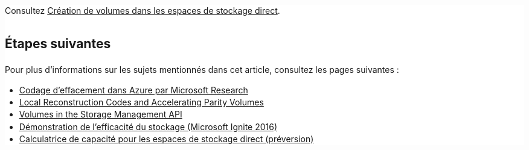 Consultez [Création de volumes dans les espaces de stockage direct](/windows-server/storage/storage-spaces/create-volumes).

## <a name="next-steps"></a>Étapes suivantes

Pour plus d’informations sur les sujets mentionnés dans cet article, consultez les pages suivantes :

- [Codage d’effacement dans Azure par Microsoft Research](https://www.microsoft.com/research/publication/erasure-coding-in-windows-azure-storage/)
- [Local Reconstruction Codes and Accelerating Parity Volumes](https://blogs.technet.microsoft.com/filecab/2016/09/06/volume-resiliency-and-efficiency-in-storage-spaces-direct/)
- [Volumes in the Storage Management API](https://blogs.technet.microsoft.com/filecab/2016/08/29/deep-dive-volumes-in-spaces-direct/)
- [Démonstration de l’efficacité du stockage (Microsoft Ignite 2016)](https://www.youtube.com/watch?v=-LK2ViRGbWs&t=36m55s)
- [Calculatrice de capacité pour les espaces de stockage direct (préversion)](https://aka.ms/s2dcalc)
